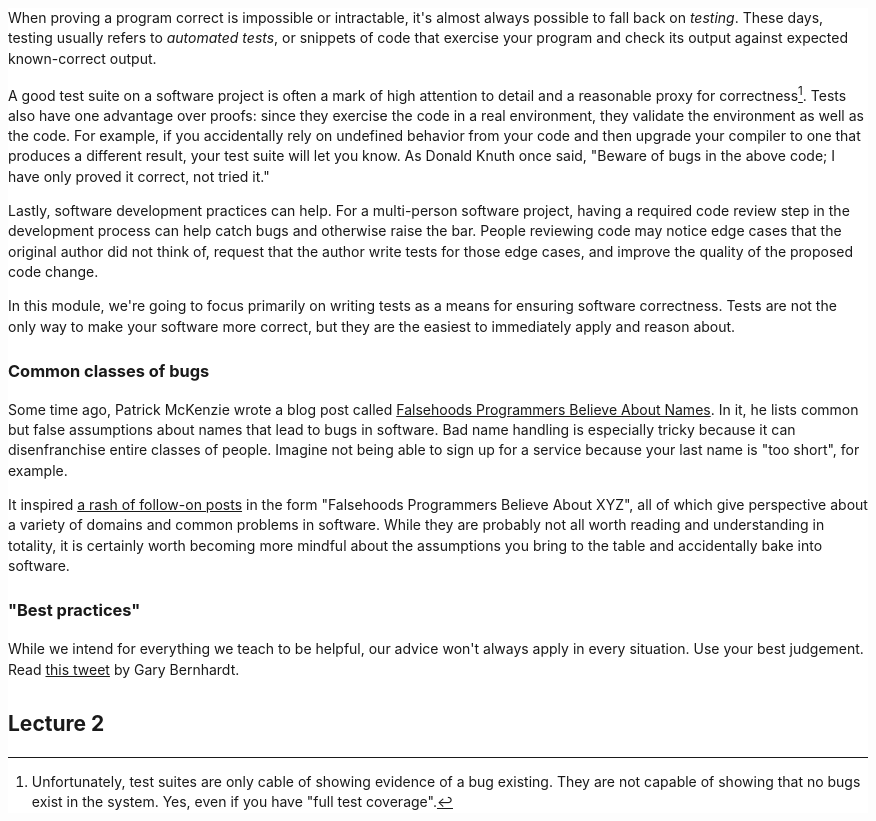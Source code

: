 When proving a program correct is impossible or intractable, it's almost always
possible to fall back on *testing*. These days, testing usually refers to
*automated tests*, or snippets of code that exercise your program and check its
output against expected known-correct output.

A good test suite on a software project is often a mark of high attention to
detail and a reasonable proxy for correctness[^evidence-of-bugs]. Tests also
have one advantage over proofs: since they exercise the code in a real
environment, they validate the environment as well as the code. For example, if
you accidentally rely on undefined behavior from your code and then upgrade
your compiler to one that produces a different result, your test suite will let
you know. As Donald Knuth once said, "Beware of bugs in the above code; I have
only proved it correct, not tried it."

[^evidence-of-bugs]: Unfortunately, test suites are only cable of showing
    evidence of a bug existing. They are not capable of showing that no bugs
    exist in the system. Yes, even if you have "full test coverage".

Lastly, software development practices can help. For a multi-person software
project, having a required code review step in the development process can help
catch bugs and otherwise raise the bar. People reviewing code may notice edge
cases that the original author did not think of, request that the author write
tests for those edge cases, and improve the quality of the proposed code
change.

In this module, we're going to focus primarily on writing tests as a means for
ensuring software correctness. Tests are not the only way to make your software
more correct, but they are the easiest to immediately apply and reason about.

### Common classes of bugs

Some time ago, Patrick McKenzie wrote a blog post called [Falsehoods
Programmers Believe About
Names](https://www.kalzumeus.com/2010/06/17/falsehoods-programmers-believe-about-names/).
In it, he lists common but false assumptions about names that lead to bugs in
software. Bad name handling is especially tricky because it can disenfranchise
entire classes of people. Imagine not being able to sign up for a service
because your last name is "too short", for example.

It inspired [a rash of follow-on
posts](https://github.com/kdeldycke/awesome-falsehood) in the form "Falsehoods
Programmers Believe About XYZ", all of which give perspective about a variety
of domains and common problems in software. While they are probably not all
worth reading and understanding in totality, it is certainly worth becoming
more mindful about the assumptions you bring to the table and accidentally bake
into software.

### "Best practices"
While we intend for everything we teach to be helpful, our advice won't always
apply in every situation. Use your best judgement. Read
[this tweet](https://twitter.com/garybernhardt/status/1433474928024735748) by
Gary Bernhardt.

## Lecture 2


[^therac25]: The Therac-25 radiation therapy machine is a case study often used
[^specification-errors]: Formal verification is sometimes cited as a way to
[^formal-semantics]:  term of art
[^test-bisect]: It's especially difficult if you are going to use a test to
[^email]: This is a fun, if apocryphal, story underscoring the point.
[^tdd-orthodoxy]: This is what the Test Driven Development orthodoxy preaches.
[^bernhard-stripe]: Again, *usually*. Refer back to renowned software engineer
[^mocking]: Some people take extra care to avoid this by using a technique
[^crater]: https://github.com/rust-lang/crater
[^cake]: At the time of writing, I'm actually listening to CAKE.